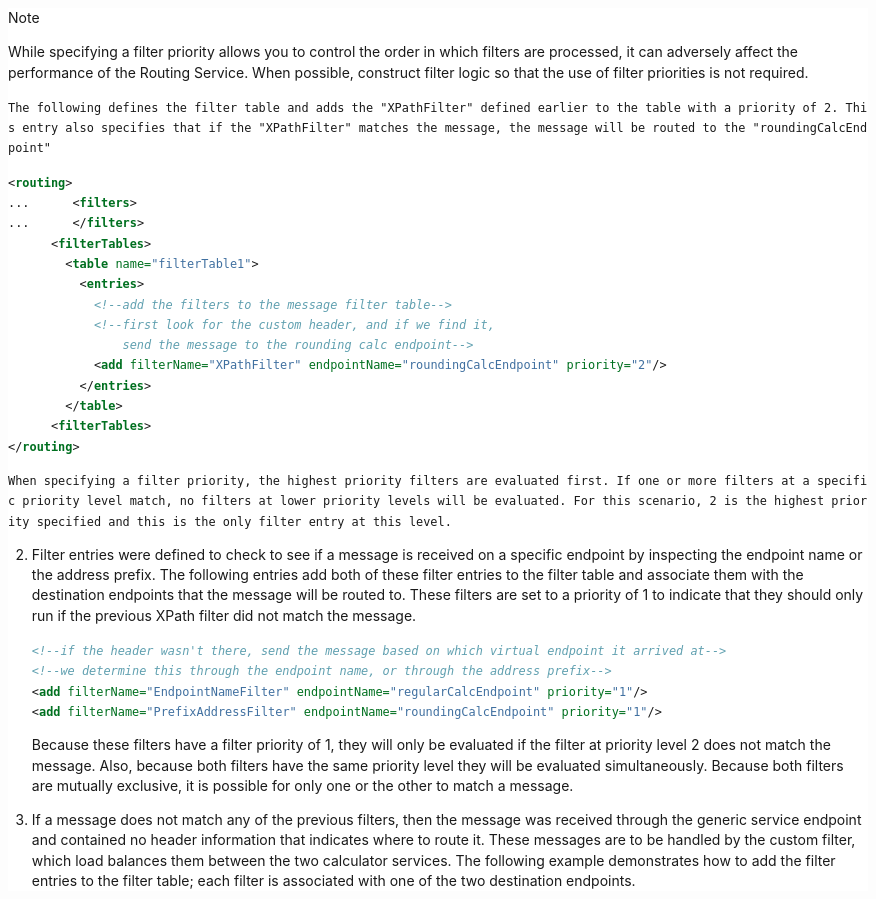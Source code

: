    > [!NOTE]
   >  While specifying a filter priority allows you to control the order in which filters are processed, it can adversely affect the performance of the Routing Service. When possible, construct filter logic so that the use of filter priorities is not required.  
  
    The following defines the filter table and adds the "XPathFilter" defined earlier to the table with a priority of 2. This entry also specifies that if the "XPathFilter" matches the message, the message will be routed to the "roundingCalcEndpoint"  
  
   ```xml  
   <routing>  
   ...      <filters>  
   ...      </filters>  
         <filterTables>  
           <table name="filterTable1">  
             <entries>  
               <!--add the filters to the message filter table-->  
               <!--first look for the custom header, and if we find it,  
                   send the message to the rounding calc endpoint-->  
               <add filterName="XPathFilter" endpointName="roundingCalcEndpoint" priority="2"/>  
             </entries>  
           </table>  
         <filterTables>  
   </routing>  
   ```  
  
    When specifying a filter priority, the highest priority filters are evaluated first. If one or more filters at a specific priority level match, no filters at lower priority levels will be evaluated. For this scenario, 2 is the highest priority specified and this is the only filter entry at this level.  
  
2. Filter entries were defined to check to see if a message is received on a specific endpoint by inspecting the endpoint name or the address prefix. The following entries add both of these filter entries to the filter table and associate them with the destination endpoints that the message will be routed to. These filters are set to a priority of 1 to indicate that they should only run if the previous XPath filter did not match the message.  
  
   ```xml  
   <!--if the header wasn't there, send the message based on which virtual endpoint it arrived at-->  
   <!--we determine this through the endpoint name, or through the address prefix-->  
   <add filterName="EndpointNameFilter" endpointName="regularCalcEndpoint" priority="1"/>  
   <add filterName="PrefixAddressFilter" endpointName="roundingCalcEndpoint" priority="1"/>  
   ```  
  
    Because these filters have a filter priority of 1, they will only be evaluated if the filter at priority level 2 does not match the message. Also, because both filters have the same priority level they will be evaluated simultaneously. Because both filters are mutually exclusive, it is possible for only one or the other to match a message.  
  
3. If a message does not match any of the previous filters, then the message was received through the generic service endpoint and contained no header information that indicates where to route it. These messages are to be handled by the custom filter, which load balances them between the two calculator services. The following example demonstrates how to add the filter entries to the filter table; each filter is associated with one of the two destination endpoints.  
  